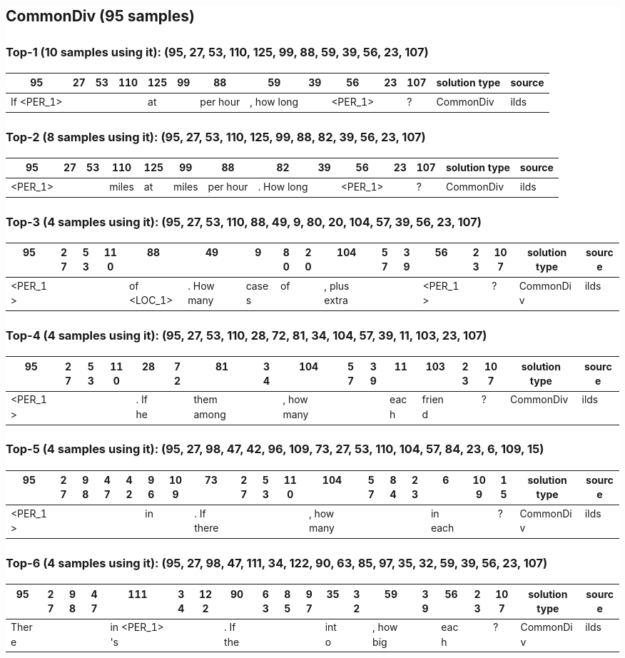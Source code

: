 ## CommonDiv (95 samples)
### Top-1 (10 samples using it): (95, 27, 53, 110, 125, 99, 88, 59, 39, 56, 23, 107)
| 95 | 27 | 53 | 110 | 125 | 99 | 88 | 59 | 39 | 56 | 23 | 107 | solution type | source |
| - | - | - | - | - | - | - | - | - | - | - | - | - | - |
| If <PER_1> | <unk> | <num> | <unk> | at <num> | <unk> | per hour | , how long | <unk> | <PER_1> | <unk> | ? <eos> | CommonDiv | ilds |

### Top-2 (8 samples using it): (95, 27, 53, 110, 125, 99, 88, 82, 39, 56, 23, 107)
| 95 | 27 | 53 | 110 | 125 | 99 | 88 | 82 | 39 | 56 | 23 | 107 | solution type | source |
| - | - | - | - | - | - | - | - | - | - | - | - | - | - |
| <PER_1> | <unk> | <num> | miles | at <num> | miles | per hour | . How long | <unk> | <PER_1> | <unk> | ? <eos> | CommonDiv | ilds |

### Top-3 (4 samples using it): (95, 27, 53, 110, 88, 49, 9, 80, 20, 104, 57, 39, 56, 23, 107)
| 95 | 27 | 53 | 110 | 88 | 49 | 9 | 80 | 20 | 104 | 57 | 39 | 56 | 23 | 107 | solution type | source |
| - | - | - | - | - | - | - | - | - | - | - | - | - | - | - | - | - |
| <PER_1> | <unk> | <num> | <unk> | of <LOC_1> | . How many | cases | of <num> | <unk> | , plus extra | <unk> | <unk> | <PER_1> | <unk> | ? <eos> | CommonDiv | ilds |

### Top-4 (4 samples using it): (95, 27, 53, 110, 28, 72, 81, 34, 104, 57, 39, 11, 103, 23, 107)
| 95 | 27 | 53 | 110 | 28 | 72 | 81 | 34 | 104 | 57 | 39 | 11 | 103 | 23 | 107 | solution type | source |
| - | - | - | - | - | - | - | - | - | - | - | - | - | - | - | - | - |
| <PER_1> | <unk> | <num> | <unk> | . If he | <unk> | them among <num> | <unk> | , how many | <unk> | <unk> | each | friend | <unk> | ? <eos> | CommonDiv | ilds |

### Top-5 (4 samples using it): (95, 27, 98, 47, 42, 96, 109, 73, 27, 53, 110, 104, 57, 84, 23, 6, 109, 15)
| 95 | 27 | 98 | 47 | 42 | 96 | 109 | 73 | 27 | 53 | 110 | 104 | 57 | 84 | 23 | 6 | 109 | 15 | solution type | source |
| - | - | - | - | - | - | - | - | - | - | - | - | - | - | - | - | - | - | - | - |
| <PER_1> | <unk> | <num> | <unk> | <unk> | in | <unk> | . If there | <unk> | <num> | <unk> | , how many | <unk> | <unk> | <unk> | in each | <unk> | ? <eos> | CommonDiv | ilds |

### Top-6 (4 samples using it): (95, 27, 98, 47, 111, 34, 122, 90, 63, 85, 97, 35, 32, 59, 39, 56, 23, 107)
| 95 | 27 | 98 | 47 | 111 | 34 | 122 | 90 | 63 | 85 | 97 | 35 | 32 | 59 | 39 | 56 | 23 | 107 | solution type | source |
| - | - | - | - | - | - | - | - | - | - | - | - | - | - | - | - | - | - | - | - |
| There | <unk> | <num> | <unk> | in <PER_1> 's | <unk> | <unk> | . If the | <unk> | <unk> | <unk> | into <num> | <unk> | , how big | <unk> | each | <unk> | ? <eos> | CommonDiv | ilds |
